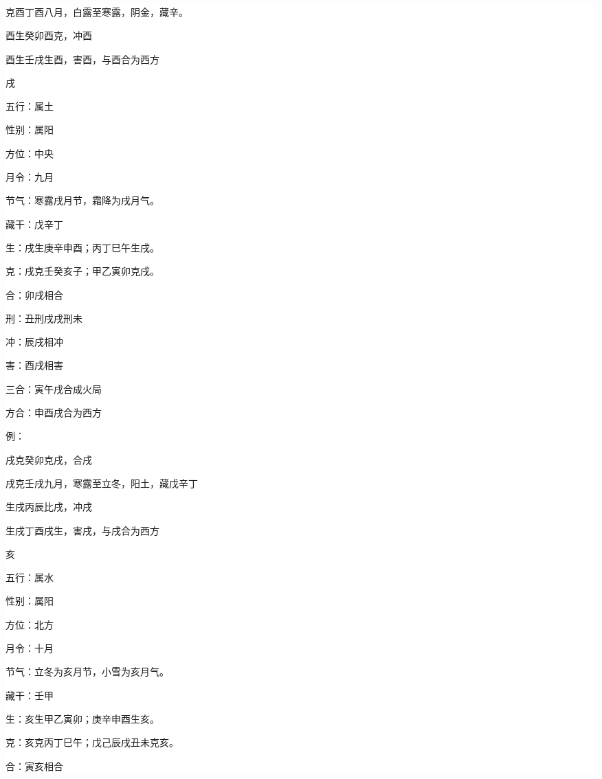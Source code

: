 克酉丁酉八月，白露至寒露，阴金，藏辛。  

酉生癸卯酉克，冲酉  

酉生壬戌生酉，害酉，与酉合为西方  

戌  

五行：属土  

性别：属阳  

方位：中央  

月令：九月  

节气：寒露戌月节，霜降为戌月气。  

藏干：戊辛丁  

生：戌生庚辛申酉；丙丁巳午生戌。  

克：戌克壬癸亥子；甲乙寅卯克戌。  

合：卯戌相合  

刑：丑刑戌戌刑未  

冲：辰戌相冲  

害：酉戌相害  

三合：寅午戌合成火局  

方合：申酉戌合为西方  

例：  

戌克癸卯克戌，合戌  

戌克壬戌九月，寒露至立冬，阳土，藏戊辛丁  

生戌丙辰比戌，冲戌  

生戌丁酉戌生，害戌，与戌合为西方  

亥  

五行：属水  

性别：属阳  

方位：北方  

月令：十月  

节气：立冬为亥月节，小雪为亥月气。  

藏干：壬甲  

生：亥生甲乙寅卯；庚辛申酉生亥。  

克：亥克丙丁巳午；戊己辰戌丑未克亥。  

合：寅亥相合  
